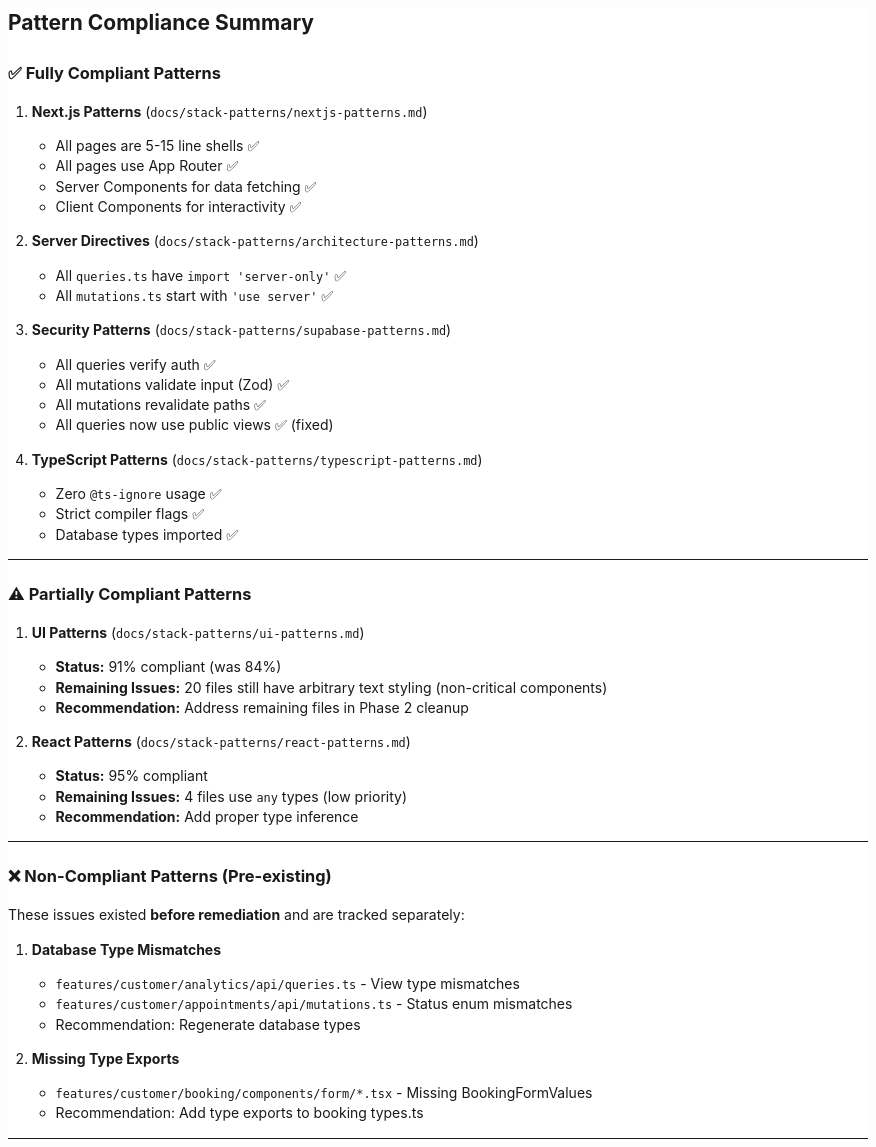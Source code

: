 
## Pattern Compliance Summary

### ✅ **Fully Compliant Patterns**

1. **Next.js Patterns** (`docs/stack-patterns/nextjs-patterns.md`)
   - All pages are 5-15 line shells ✅
   - All pages use App Router ✅
   - Server Components for data fetching ✅
   - Client Components for interactivity ✅

2. **Server Directives** (`docs/stack-patterns/architecture-patterns.md`)
   - All `queries.ts` have `import 'server-only'` ✅
   - All `mutations.ts` start with `'use server'` ✅

3. **Security Patterns** (`docs/stack-patterns/supabase-patterns.md`)
   - All queries verify auth ✅
   - All mutations validate input (Zod) ✅
   - All mutations revalidate paths ✅
   - All queries now use public views ✅ (fixed)

4. **TypeScript Patterns** (`docs/stack-patterns/typescript-patterns.md`)
   - Zero `@ts-ignore` usage ✅
   - Strict compiler flags ✅
   - Database types imported ✅

---

### ⚠️ **Partially Compliant Patterns**

1. **UI Patterns** (`docs/stack-patterns/ui-patterns.md`)
   - **Status:** 91% compliant (was 84%)
   - **Remaining Issues:** 20 files still have arbitrary text styling (non-critical components)
   - **Recommendation:** Address remaining files in Phase 2 cleanup

2. **React Patterns** (`docs/stack-patterns/react-patterns.md`)
   - **Status:** 95% compliant
   - **Remaining Issues:** 4 files use `any` types (low priority)
   - **Recommendation:** Add proper type inference

---

### ❌ **Non-Compliant Patterns (Pre-existing)**

These issues existed **before remediation** and are tracked separately:

1. **Database Type Mismatches**
   - `features/customer/analytics/api/queries.ts` - View type mismatches
   - `features/customer/appointments/api/mutations.ts` - Status enum mismatches
   - Recommendation: Regenerate database types

2. **Missing Type Exports**
   - `features/customer/booking/components/form/*.tsx` - Missing BookingFormValues
   - Recommendation: Add type exports to booking types.ts

---
